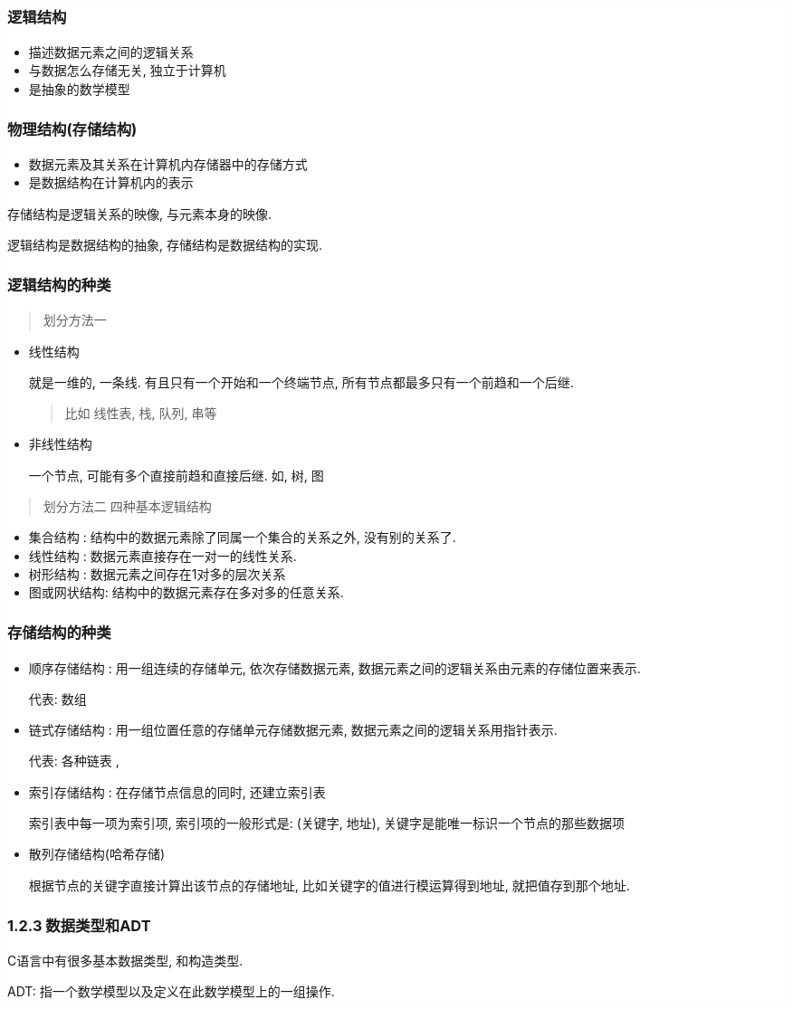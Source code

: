 ### 逻辑结构

- 描述数据元素之间的逻辑关系
- 与数据怎么存储无关, 独立于计算机
- 是抽象的数学模型

### 物理结构(存储结构)

- 数据元素及其关系在计算机内存储器中的存储方式
- 是数据结构在计算机内的表示

存储结构是逻辑关系的映像, 与元素本身的映像.

逻辑结构是数据结构的抽象, 存储结构是数据结构的实现.

### 逻辑结构的种类

> 划分方法一

- 线性结构

  就是一维的, 一条线. 有且只有一个开始和一个终端节点, 所有节点都最多只有一个前趋和一个后继.

  > 比如 线性表, 栈, 队列, 串等

- 非线性结构

  一个节点, 可能有多个直接前趋和直接后继. 如, 树, 图

> 划分方法二  四种基本逻辑结构

- 集合结构 : 结构中的数据元素除了同属一个集合的关系之外, 没有别的关系了.
- 线性结构 : 数据元素直接存在一对一的线性关系.
- 树形结构 : 数据元素之间存在1对多的层次关系
- 图或网状结构: 结构中的数据元素存在多对多的任意关系.

### 存储结构的种类

- 顺序存储结构 : 用一组连续的存储单元, 依次存储数据元素, 数据元素之间的逻辑关系由元素的存储位置来表示.

  代表: 数组

- 链式存储结构 : 用一组位置任意的存储单元存储数据元素, 数据元素之间的逻辑关系用指针表示.

  代表: 各种链表 , 

- 索引存储结构 : 在存储节点信息的同时, 还建立索引表

  索引表中每一项为索引项,  索引项的一般形式是: (关键字, 地址),  关键字是能唯一标识一个节点的那些数据项

- 散列存储结构(哈希存储)

  根据节点的关键字直接计算出该节点的存储地址, 比如关键字的值进行模运算得到地址, 就把值存到那个地址.

### 1.2.3 数据类型和ADT

C语言中有很多基本数据类型, 和构造类型.

ADT: 指一个数学模型以及定义在此数学模型上的一组操作.
